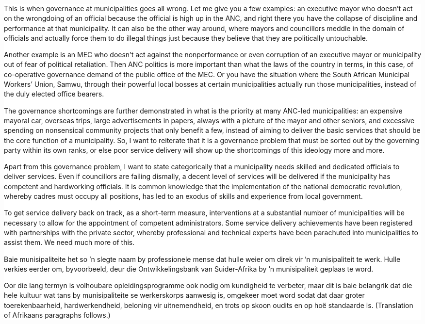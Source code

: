 This is when governance at municipalities goes all wrong. Let me give you a
few examples: an executive mayor who doesn’t act on the wrongdoing of an
official because the official is high up in the ANC, and right there you
have the collapse of discipline and performance at that municipality. It
can also be the other way around, where mayors and councillors meddle in
the domain of officials and actually force them to do illegal things just
because they believe that they are politically untouchable.

Another example is an MEC who doesn’t act against the nonperformance or
even corruption of an executive mayor or municipality out of fear of
political retaliation. Then ANC politics is more important than what the
laws of the country in terms, in this case, of co-operative governance
demand of the public office of the MEC. Or you have the situation where the
South African Municipal Workers’ Union, Samwu, through their powerful local
bosses at certain municipalities actually run those municipalities, instead
of the duly elected office bearers.

The governance shortcomings are further demonstrated in what is the
priority at many ANC-led municipalities: an expensive mayoral car, overseas
trips, large advertisements in papers, always with a picture of the mayor
and other seniors, and excessive spending on nonsensical community projects
that only benefit a few, instead of aiming to deliver the basic services
that should be the core function of a municipality. So, I want to reiterate
that it is a governance problem that must be sorted out by the governing
party within its own ranks, or else poor service delivery will show up the
shortcomings of this ideology more and more.

Apart from this governance problem, I want to state categorically that a
municipality needs skilled and dedicated officials to deliver services.
Even if councillors are failing dismally, a decent level of services will
be delivered if the municipality has competent and hardworking officials.
It is common knowledge that the implementation of the national democratic
revolution, whereby cadres must occupy all positions, has led to an exodus
of skills and experience from local government.

To get service delivery back on track, as a short-term measure,
interventions at a substantial number of municipalities will be necessary
to allow for the appointment of competent administrators. Some service
delivery achievements have been registered with partnerships with the
private sector, whereby professional and technical experts have been
parachuted into municipalities to assist them. We need much more of this.

Baie munisipaliteite het so ’n slegte naam by professionele mense dat hulle
weier om direk vir ’n munisipaliteit te werk. Hulle verkies eerder om,
byvoorbeeld, deur die Ontwikkelingsbank van Suider-Afrika by ’n
munisipaliteit geplaas te word.

Oor die lang termyn is volhoubare opleidingsprogramme ook nodig om
kundigheid te verbeter, maar dit is baie belangrik dat die hele kultuur wat
tans by munisipaliteite se werkerskorps aanwesig is, omgekeer moet word
sodat dat daar groter toerekenbaarheid, hardwerkendheid, beloning vir
uitnemendheid, en trots op skoon oudits en op hoë standaarde is.
(Translation of Afrikaans paragraphs follows.)
